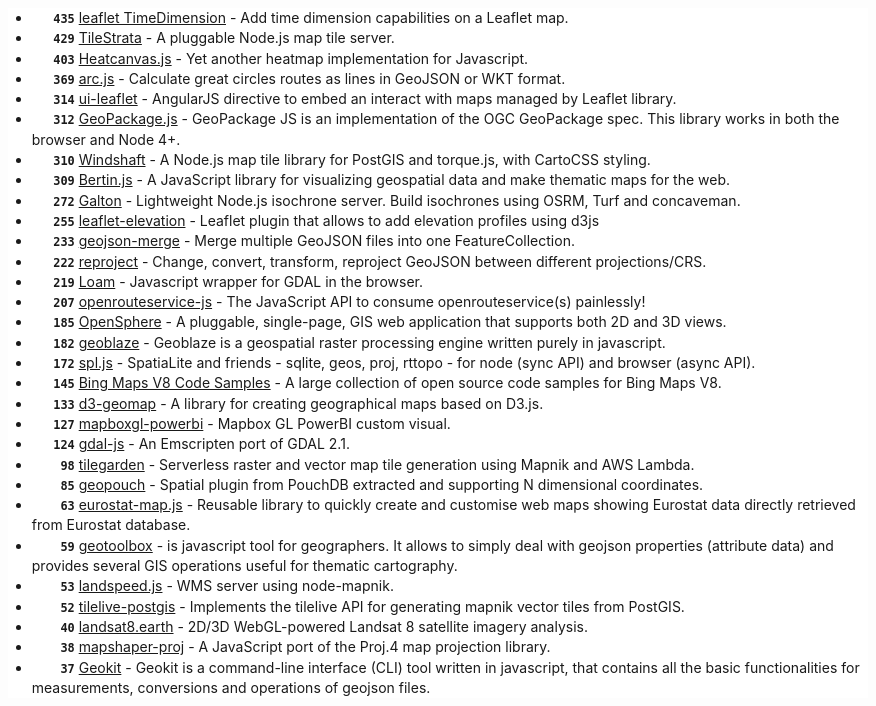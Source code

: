 * **<code>&nbsp;&nbsp;&nbsp;435</code>** [leaflet TimeDimension](https://github.com/socib/Leaflet.TimeDimension) - Add time dimension capabilities on a Leaflet map.
* **<code>&nbsp;&nbsp;&nbsp;429</code>** [TileStrata](https://github.com/naturalatlas/tilestrata) - A pluggable Node.js map tile server.
* **<code>&nbsp;&nbsp;&nbsp;403</code>** [Heatcanvas.js](https://github.com/sunng87/heatcanvas) - Yet another heatmap implementation for Javascript.
* **<code>&nbsp;&nbsp;&nbsp;369</code>** [arc.js](https://github.com/springmeyer/arc.js) - Calculate great circles routes as lines in GeoJSON or WKT format.
* **<code>&nbsp;&nbsp;&nbsp;314</code>** [ui-leaflet](https://github.com/angular-ui/ui-leaflet) - AngularJS directive to embed an interact with maps managed by Leaflet library.
* **<code>&nbsp;&nbsp;&nbsp;312</code>** [GeoPackage.js](https://github.com/ngageoint/geopackage-js) - GeoPackage JS is an implementation of the OGC GeoPackage spec. This library works in both the browser and Node 4+.
* **<code>&nbsp;&nbsp;&nbsp;310</code>** [Windshaft](https://github.com/CartoDB/Windshaft) - A Node.js map tile library for PostGIS and torque.js, with CartoCSS styling.
* **<code>&nbsp;&nbsp;&nbsp;309</code>** [Bertin.js](https://github.com/neocarto/bertin) - A JavaScript library for visualizing geospatial data and make thematic maps for the web.
* **<code>&nbsp;&nbsp;&nbsp;272</code>** [Galton](https://github.com/urbica/galton) - Lightweight Node.js isochrone server. Build isochrones using OSRM, Turf and concaveman.
* **<code>&nbsp;&nbsp;&nbsp;255</code>** [leaflet-elevation](https://github.com/Raruto/leaflet-elevation) - Leaflet plugin that allows to add elevation profiles using d3js
* **<code>&nbsp;&nbsp;&nbsp;233</code>** [geojson-merge](https://github.com/mapbox/geojson-merge) - Merge multiple GeoJSON files into one FeatureCollection.
* **<code>&nbsp;&nbsp;&nbsp;222</code>** [reproject](https://github.com/perliedman/reproject) - Change, convert, transform, reproject GeoJSON between different projections/CRS.
* **<code>&nbsp;&nbsp;&nbsp;219</code>** [Loam](https://github.com/azavea/loam) - Javascript wrapper for GDAL in the browser.
* **<code>&nbsp;&nbsp;&nbsp;207</code>** [openrouteservice-js](https://github.com/GIScience/openrouteservice-js) - The JavaScript API to consume openrouteservice(s) painlessly!
* **<code>&nbsp;&nbsp;&nbsp;185</code>** [OpenSphere](https://github.com/ngageoint/opensphere#opensphere) - A pluggable, single-page, GIS web application that supports both 2D and 3D views.
* **<code>&nbsp;&nbsp;&nbsp;182</code>** [geoblaze](https://github.com/GeoTIFF/geoblaze) - Geoblaze is a geospatial raster processing engine written purely in javascript.
* **<code>&nbsp;&nbsp;&nbsp;172</code>** [spl.js](https://github.com/jvail/spl.js) - SpatiaLite and friends - sqlite, geos, proj, rttopo - for node (sync API) and browser (async API).
* **<code>&nbsp;&nbsp;&nbsp;145</code>** [Bing Maps V8 Code Samples](https://github.com/Microsoft/BingMapsV8CodeSamples) - A large collection of open source code samples for Bing Maps V8.
* **<code>&nbsp;&nbsp;&nbsp;133</code>** [d3-geomap](https://d3-geomap.github.io/) - A library for creating geographical maps based on D3.js.
* **<code>&nbsp;&nbsp;&nbsp;127</code>** [mapboxgl-powerbi](https://github.com/mapbox/mapboxgl-powerbi) - Mapbox GL PowerBI custom visual.
* **<code>&nbsp;&nbsp;&nbsp;124</code>** [gdal-js](https://github.com/ddohler/gdal-js/) - An Emscripten port of GDAL 2.1.
* **<code>&nbsp;&nbsp;&nbsp;&nbsp;98</code>** [tilegarden](https://github.com/azavea/tilegarden) - Serverless raster and vector map tile generation using Mapnik and AWS Lambda.
* **<code>&nbsp;&nbsp;&nbsp;&nbsp;85</code>** [geopouch](https://github.com/pouchdb/geopouch) - Spatial plugin from PouchDB extracted and supporting N dimensional coordinates.
* **<code>&nbsp;&nbsp;&nbsp;&nbsp;63</code>** [eurostat-map.js](https://github.com/eurostat/eurostat-map.js) - Reusable library to quickly create and customise web maps showing Eurostat data directly retrieved from Eurostat database.
* **<code>&nbsp;&nbsp;&nbsp;&nbsp;59</code>** [geotoolbox](https://github.com/neocarto/geotoolbox) - is javascript tool for geographers. It allows to simply deal with geojson properties (attribute data) and provides several GIS operations useful for thematic cartography.
* **<code>&nbsp;&nbsp;&nbsp;&nbsp;53</code>** [landspeed.js](https://github.com/springmeyer/landspeed.js) - WMS server using node-mapnik.
* **<code>&nbsp;&nbsp;&nbsp;&nbsp;52</code>** [tilelive-postgis](https://github.com/stepankuzmin/tilelive-postgis) - Implements the tilelive API for generating mapnik vector tiles from PostGIS.
* **<code>&nbsp;&nbsp;&nbsp;&nbsp;40</code>** [landsat8.earth](https://github.com/kylebarron/landsat8.earth) - 2D/3D WebGL-powered Landsat 8 satellite imagery analysis.
* **<code>&nbsp;&nbsp;&nbsp;&nbsp;38</code>** [mapshaper-proj](https://github.com/mbloch/mapshaper-proj) - A JavaScript port of the Proj.4 map projection library.
* **<code>&nbsp;&nbsp;&nbsp;&nbsp;37</code>** [Geokit](https://github.com/developmentseed/geokit) - Geokit is a command-line interface (CLI) tool written in javascript, that contains all the basic functionalities for measurements, conversions and operations of geojson files.